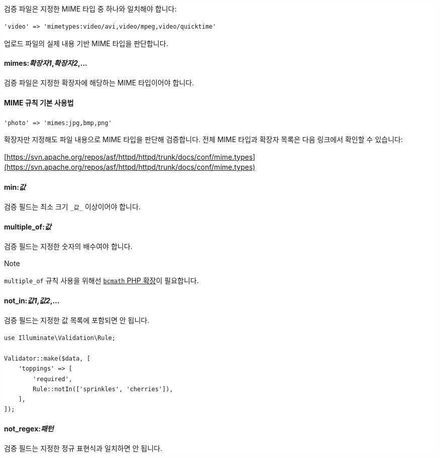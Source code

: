 검증 파일은 지정한 MIME 타입 중 하나와 일치해야 합니다:

```
'video' => 'mimetypes:video/avi,video/mpeg,video/quicktime'
```

업로드 파일의 실제 내용 기반 MIME 타입을 판단합니다.

<a name="rule-mimes"></a>
#### mimes:_확장자1_,_확장자2_,...

검증 파일은 지정한 확장자에 해당하는 MIME 타입이어야 합니다.

<a name="basic-usage-of-mime-rule"></a>
#### MIME 규칙 기본 사용법

```
'photo' => 'mimes:jpg,bmp,png'
```

확장자만 지정해도 파일 내용으로 MIME 타입을 판단해 검증합니다. 전체 MIME 타입과 확장자 목록은 다음 링크에서 확인할 수 있습니다:

[https://svn.apache.org/repos/asf/httpd/httpd/trunk/docs/conf/mime.types](https://svn.apache.org/repos/asf/httpd/httpd/trunk/docs/conf/mime.types)

<a name="rule-min"></a>
#### min:_값_

검증 필드는 최소 크기 `_값_` 이상이어야 합니다.

<a name="multiple-of"></a>
#### multiple_of:_값_

검증 필드는 지정한 숫자의 배수여야 합니다.

> [!NOTE]
> `multiple_of` 규칙 사용을 위해선 [`bcmath` PHP 확장](https://www.php.net/manual/en/book.bc.php)이 필요합니다.

<a name="rule-not-in"></a>
#### not_in:_값1_,_값2_,...

검증 필드는 지정한 값 목록에 포함되면 안 됩니다.

```
use Illuminate\Validation\Rule;

Validator::make($data, [
    'toppings' => [
        'required',
        Rule::notIn(['sprinkles', 'cherries']),
    ],
]);
```

<a name="rule-not-regex"></a>
#### not_regex:_패턴_

검증 필드는 지정한 정규 표현식과 일치하면 안 됩니다.
